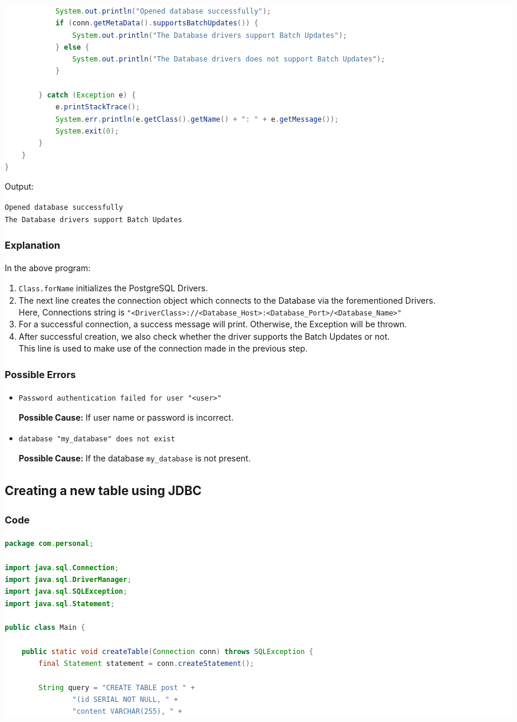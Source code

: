 ```java
            System.out.println("Opened database successfully");
            if (conn.getMetaData().supportsBatchUpdates()) {
                System.out.println("The Database drivers support Batch Updates");
            } else {
                System.out.println("The Database drivers does not support Batch Updates");
            }

        } catch (Exception e) {
            e.printStackTrace();
            System.err.println(e.getClass().getName() + ": " + e.getMessage());
            System.exit(0);
        }
    }
}

```

Output:
```terminal
Opened database successfully
The Database drivers support Batch Updates
```

### Explanation

In the above program:

1. `Class.forName` initializes the PostgreSQL Drivers.
2. The next line creates the connection object which connects to the Database via the forementioned Drivers.<br />
    Here, Connections string is `"<DriverClass>://<Database_Host>:<Database_Port>/<Database_Name>"`
3. For a successful connection, a success message will print. 
    Otherwise, the Exception will be thrown.
4. After successful creation, we also check whether the driver supports the Batch Updates or not.<br />
    This line is used to make use of the connection made in the previous step.

### Possible Errors
- `Password authentication failed for user "<user>"`
 
    __Possible Cause:__ If user name or password is incorrect.
- `database "my_database" does not exist`
    
	__Possible Cause:__ If the database `my_database` is not present.

## Creating a new table using JDBC

### Code
```java
package com.personal;

import java.sql.Connection;
import java.sql.DriverManager;
import java.sql.SQLException;
import java.sql.Statement;

public class Main {

    public static void createTable(Connection conn) throws SQLException {
        final Statement statement = conn.createStatement();

        String query = "CREATE TABLE post " +
                "(id SERIAL NOT NULL, " +
                "content VARCHAR(255), " +
```